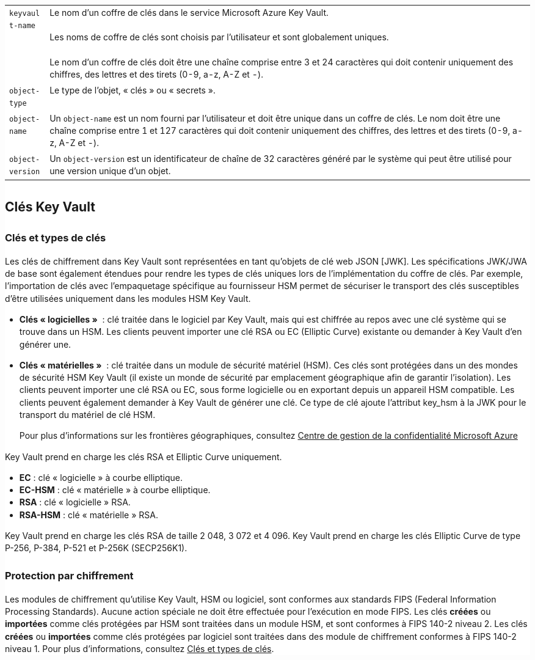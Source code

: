 |||  
|-|-|  
|`keyvault-name`|Le nom d’un coffre de clés dans le service Microsoft Azure Key Vault.<br /><br /> Les noms de coffre de clés sont choisis par l’utilisateur et sont globalement uniques.<br /><br /> Le nom d’un coffre de clés doit être une chaîne comprise entre 3 et 24 caractères qui doit contenir uniquement des chiffres, des lettres et des tirets (0-9, a-z, A-Z et -).|  
|`object-type`|Le type de l’objet, « clés » ou « secrets ».|  
|`object-name`|Un `object-name` est un nom fourni par l’utilisateur et doit être unique dans un coffre de clés. Le nom doit être une chaîne comprise entre 1 et 127 caractères qui doit contenir uniquement des chiffres, des lettres et des tirets (0-9, a-z, A-Z et -).|  
|`object-version`|Un `object-version` est un identificateur de chaîne de 32 caractères généré par le système qui peut être utilisé pour une version unique d’un objet.|  

## <a name="key-vault-keys"></a>Clés Key Vault

### <a name="keys-and-key-types"></a>Clés et types de clés

Les clés de chiffrement dans Key Vault sont représentées en tant qu’objets de clé web JSON [JWK]. Les spécifications JWK/JWA de base sont également étendues pour rendre les types de clés uniques lors de l’implémentation du coffre de clés. Par exemple, l’importation de clés avec l’empaquetage spécifique au fournisseur HSM permet de sécuriser le transport des clés susceptibles d’être utilisées uniquement dans les modules HSM Key Vault.  

- **Clés « logicielles »**  : clé traitée dans le logiciel par Key Vault, mais qui est chiffrée au repos avec une clé système qui se trouve dans un HSM. Les clients peuvent importer une clé RSA ou EC (Elliptic Curve) existante ou demander à Key Vault d’en générer une.
- **Clés « matérielles »**  : clé traitée dans un module de sécurité matériel (HSM). Ces clés sont protégées dans un des mondes de sécurité HSM Key Vault (il existe un monde de sécurité par emplacement géographique afin de garantir l’isolation). Les clients peuvent importer une clé RSA ou EC, sous forme logicielle ou en exportant depuis un appareil HSM compatible. Les clients peuvent également demander à Key Vault de générer une clé. Ce type de clé ajoute l’attribut key_hsm à la JWK pour le transport du matériel de clé HSM.

     Pour plus d’informations sur les frontières géographiques, consultez [Centre de gestion de la confidentialité Microsoft Azure](https://azure.microsoft.com/support/trust-center/privacy/)  

Key Vault prend en charge les clés RSA et Elliptic Curve uniquement. 

-   **EC** : clé « logicielle » à courbe elliptique.
-   **EC-HSM** : clé « matérielle » à courbe elliptique.
-   **RSA** : clé « logicielle » RSA.
-   **RSA-HSM** : clé « matérielle » RSA.

Key Vault prend en charge les clés RSA de taille 2 048, 3 072 et 4 096. Key Vault prend en charge les clés Elliptic Curve de type P-256, P-384, P-521 et P-256K (SECP256K1).

### <a name="cryptographic-protection"></a>Protection par chiffrement

Les modules de chiffrement qu’utilise Key Vault, HSM ou logiciel, sont conformes aux standards FIPS (Federal Information Processing Standards). Aucune action spéciale ne doit être effectuée pour l’exécution en mode FIPS. Les clés **créées** ou **importées** comme clés protégées par HSM sont traitées dans un module HSM, et sont conformes à FIPS 140-2 niveau 2. Les clés **créées** ou **importées** comme clés protégées par logiciel sont traitées dans des module de chiffrement conformes à FIPS 140-2 niveau 1. Pour plus d’informations, consultez [Clés et types de clés](#keys-and-key-types).
